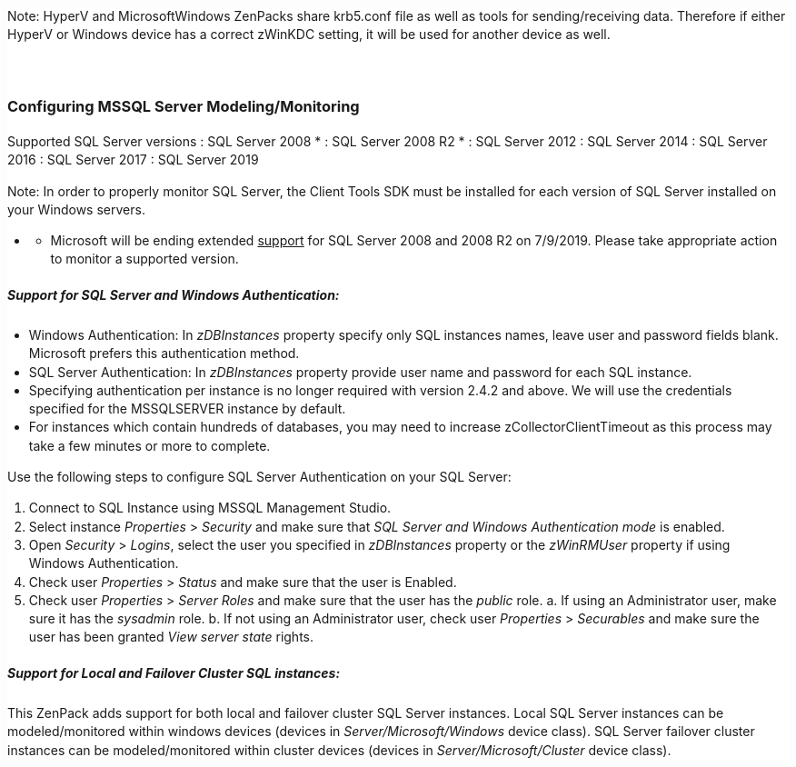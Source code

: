 
Note: HyperV and MicrosoftWindows ZenPacks share krb5.conf file as
well as tools for sending/receiving data. Therefore if either HyperV or
Windows device has a correct zWinKDC setting, it will be used for
another device as well.

<br class="clear">

### Configuring MSSQL Server Modeling/Monitoring

Supported SQL Server versions
:   SQL Server 2008 *
:   SQL Server 2008 R2 *
:   SQL Server 2012
:   SQL Server 2014
:   SQL Server 2016
:   SQL Server 2017
:   SQL Server 2019

Note: In order to properly monitor SQL Server, the Client Tools SDK must be installed for each version of SQL Server installed on your Windows servers.

* - Microsoft will be ending extended [support](https://www.microsoft.com/en-us/sql-server/sql-server-2008) for SQL Server 2008 and 2008 R2 on 7/9/2019.  Please take appropriate action to monitor a supported version.

##### Support for SQL Server and Windows Authentication: 
*   Windows Authentication: In *zDBInstances* property specify only SQL instances names, leave user and password fields blank.  Microsoft prefers this authentication method.
*   SQL Server Authentication: In *zDBInstances* property provide user name and password for each SQL instance.
*   Specifying authentication per instance is no longer required with version 2.4.2 and above. We will use the credentials specified for the MSSQLSERVER instance by default.
*   For instances which contain hundreds of databases, you may need to increase zCollectorClientTimeout as this process may take a few minutes or more to complete.

Use the following steps to configure SQL Server Authentication on your SQL Server:

1.  Connect to SQL Instance using MSSQL Management Studio. 
2.  Select instance *Properties* > *Security* and make sure that *SQL Server and Windows Authentication mode* is enabled. 
3.  Open *Security* > *Logins*, select the user you specified in *zDBInstances* property or the *zWinRMUser* property if using Windows Authentication. 
4.  Check user *Properties* > *Status* and make sure that the user is Enabled. 
5.  Check user *Properties* > *Server Roles* and make sure that the user has the *public* role.
    a.  If using an Administrator user, make sure it has the *sysadmin* role. 
    b.  If not using an Administrator user, check user *Properties* > *Securables* and make sure the user has been granted *View server state* rights.

##### Support for Local and Failover Cluster SQL instances:

This ZenPack adds support for both local and failover cluster SQL Server
instances. Local SQL Server instances can be modeled/monitored within
windows devices (devices in *Server/Microsoft/Windows* device class).
SQL Server failover cluster instances can be modeled/monitored within
cluster devices (devices in *Server/Microsoft/Cluster* device class).
